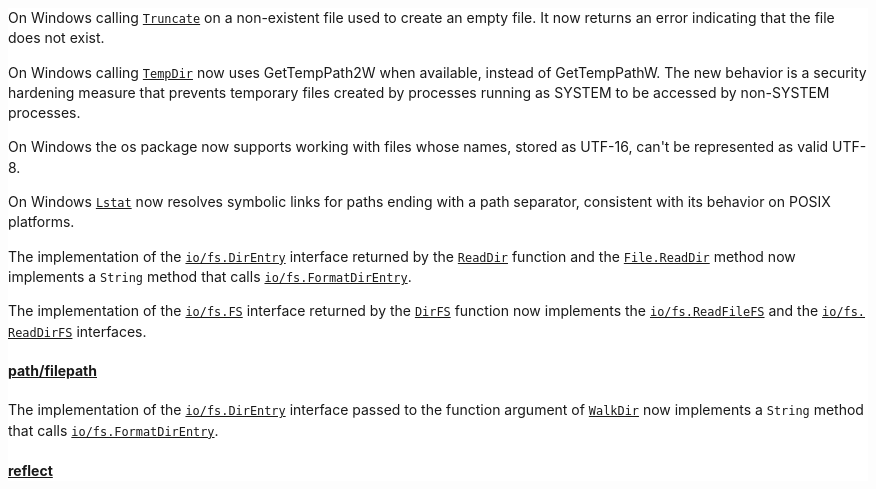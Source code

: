 

On Windows calling
[`Truncate`](/pkg/os/#Truncate) on a
non-existent file used to create an empty file. It now returns
an error indicating that the file does not exist.



On Windows calling
[`TempDir`](/pkg/os/#TempDir) now uses
GetTempPath2W when available, instead of GetTempPathW. The
new behavior is a security hardening measure that prevents
temporary files created by processes running as SYSTEM to
be accessed by non-SYSTEM processes.



On Windows the os package now supports working with files whose
names, stored as UTF-16, can't be represented as valid UTF-8.



On Windows [`Lstat`](/pkg/os/#Lstat) now resolves
symbolic links for paths ending with a path separator, consistent with its
behavior on POSIX platforms.



The implementation of the
[`io/fs.DirEntry`](/pkg/io/fs/#DirEntry)
interface returned by the
[`ReadDir`](/pkg/os/#ReadDir) function and
the [`File.ReadDir`](/pkg/os/#File.ReadDir)
method now implements a `String` method that calls
[`io/fs.FormatDirEntry`](/pkg/io/fs/#FormatDirEntry).



The implementation of the
[`io/fs.FS`](/pkg/io/fs/#FS) interface returned by
the [`DirFS`](/pkg/os/#DirFS) function now implements
the [`io/fs.ReadFileFS`](/pkg/io/fs/#ReadFileFS) and
the [`io/fs.ReadDirFS`](/pkg/io/fs/#ReadDirFS)
interfaces.



#### [path/filepath](/pkg/path/filepath/)

The implementation of the
[`io/fs.DirEntry`](/pkg/io/fs/#DirEntry)
interface passed to the function argument of
[`WalkDir`](/pkg/path/filepath/#WalkDir)
now implements a `String` method that calls
[`io/fs.FormatDirEntry`](/pkg/io/fs/#FormatDirEntry).





#### [reflect](/pkg/reflect/)
